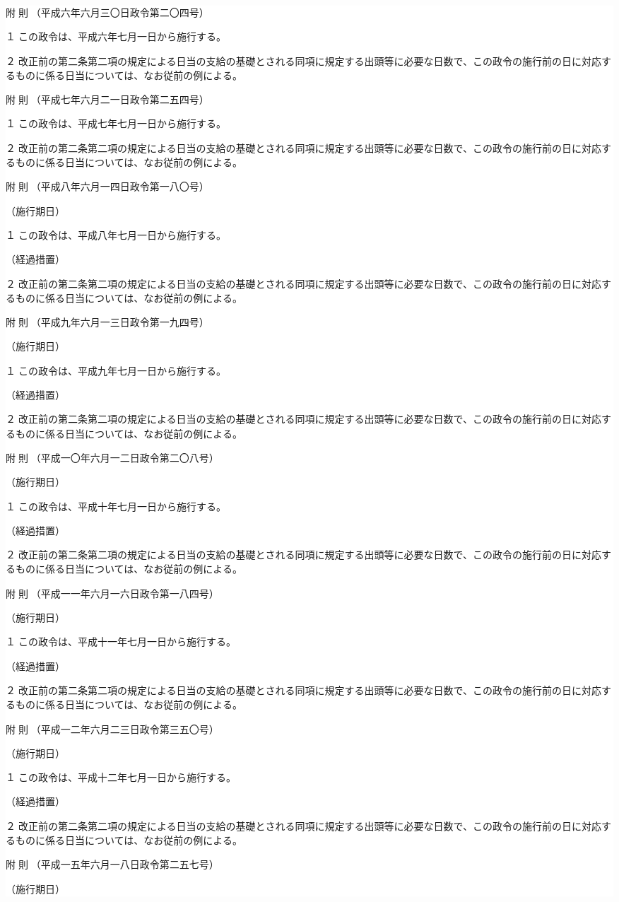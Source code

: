 附 則 （平成六年六月三〇日政令第二〇四号）

１ この政令は、平成六年七月一日から施行する。

２ 改正前の第二条第二項の規定による日当の支給の基礎とされる同項に規定する出頭等に必要な日数で、この政令の施行前の日に対応するものに係る日当については、なお従前の例による。

附 則 （平成七年六月二一日政令第二五四号）

１ この政令は、平成七年七月一日から施行する。

２ 改正前の第二条第二項の規定による日当の支給の基礎とされる同項に規定する出頭等に必要な日数で、この政令の施行前の日に対応するものに係る日当については、なお従前の例による。

附 則 （平成八年六月一四日政令第一八〇号）

（施行期日）

１ この政令は、平成八年七月一日から施行する。

（経過措置）

２ 改正前の第二条第二項の規定による日当の支給の基礎とされる同項に規定する出頭等に必要な日数で、この政令の施行前の日に対応するものに係る日当については、なお従前の例による。

附 則 （平成九年六月一三日政令第一九四号）

（施行期日）

１ この政令は、平成九年七月一日から施行する。

（経過措置）

２ 改正前の第二条第二項の規定による日当の支給の基礎とされる同項に規定する出頭等に必要な日数で、この政令の施行前の日に対応するものに係る日当については、なお従前の例による。

附 則 （平成一〇年六月一二日政令第二〇八号）

（施行期日）

１ この政令は、平成十年七月一日から施行する。

（経過措置）

２ 改正前の第二条第二項の規定による日当の支給の基礎とされる同項に規定する出頭等に必要な日数で、この政令の施行前の日に対応するものに係る日当については、なお従前の例による。

附 則 （平成一一年六月一六日政令第一八四号）

（施行期日）

１ この政令は、平成十一年七月一日から施行する。

（経過措置）

２ 改正前の第二条第二項の規定による日当の支給の基礎とされる同項に規定する出頭等に必要な日数で、この政令の施行前の日に対応するものに係る日当については、なお従前の例による。

附 則 （平成一二年六月二三日政令第三五〇号）

（施行期日）

１ この政令は、平成十二年七月一日から施行する。

（経過措置）

２ 改正前の第二条第二項の規定による日当の支給の基礎とされる同項に規定する出頭等に必要な日数で、この政令の施行前の日に対応するものに係る日当については、なお従前の例による。

附 則 （平成一五年六月一八日政令第二五七号）

（施行期日）
